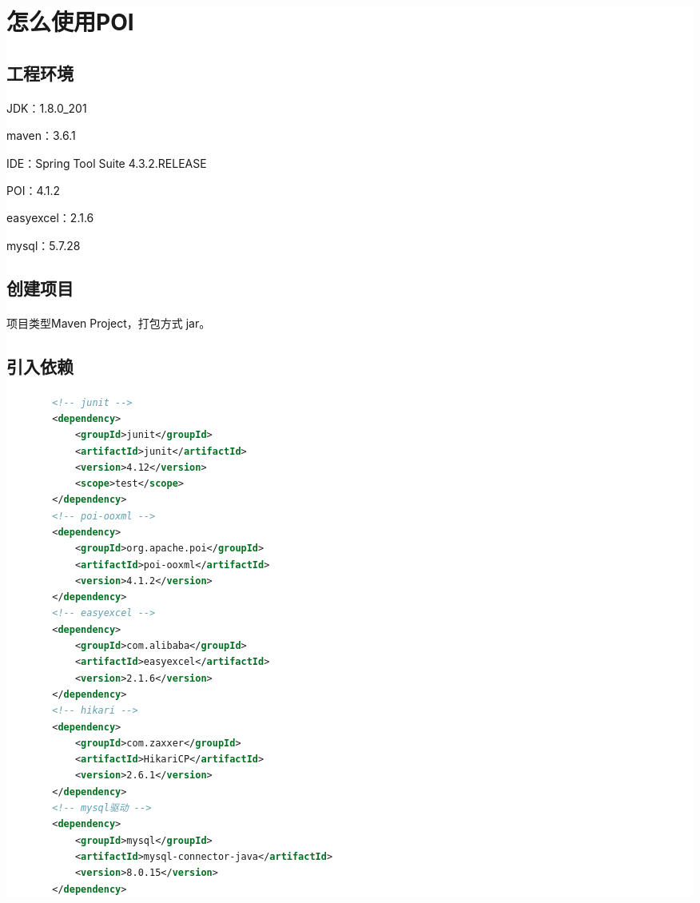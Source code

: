 # 怎么使用POI

## 工程环境

JDK：1.8.0_201

maven：3.6.1

IDE：Spring Tool Suite  4.3.2.RELEASE

POI：4.1.2

easyexcel：2.1.6

mysql：5.7.28

## 创建项目

项目类型Maven Project，打包方式 jar。

## 引入依赖

```xml
        <!-- junit -->
        <dependency>
            <groupId>junit</groupId>
            <artifactId>junit</artifactId>
            <version>4.12</version>
            <scope>test</scope>
        </dependency>
        <!-- poi-ooxml -->
        <dependency>
            <groupId>org.apache.poi</groupId>
            <artifactId>poi-ooxml</artifactId>
            <version>4.1.2</version>
        </dependency>
        <!-- easyexcel -->
        <dependency>
            <groupId>com.alibaba</groupId>
            <artifactId>easyexcel</artifactId>
            <version>2.1.6</version>
        </dependency>
        <!-- hikari -->
        <dependency>
            <groupId>com.zaxxer</groupId>
            <artifactId>HikariCP</artifactId>
            <version>2.6.1</version>
        </dependency>
        <!-- mysql驱动 -->
        <dependency>
            <groupId>mysql</groupId>
            <artifactId>mysql-connector-java</artifactId>
            <version>8.0.15</version>
        </dependency>
```
